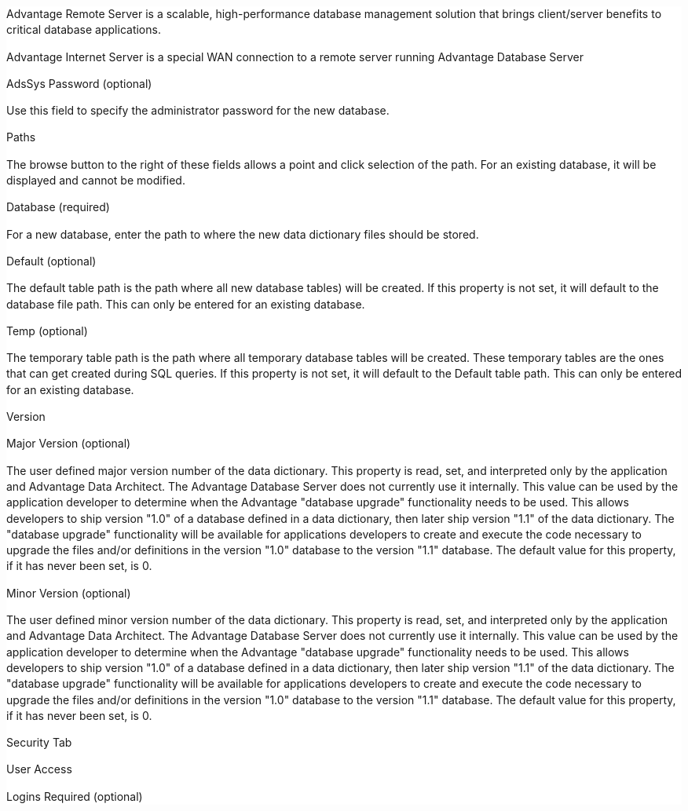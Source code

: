 Advantage Remote Server is a scalable, high-performance database management solution that brings client/server benefits to critical database applications.

Advantage Internet Server is a special WAN connection to a remote server running Advantage Database Server

AdsSys Password (optional)

Use this field to specify the administrator password for the new database.

Paths

The browse button to the right of these fields allows a point and click selection of the path. For an existing database, it will be displayed and cannot be modified.

Database (required)

For a new database, enter the path to where the new data dictionary files should be stored.

Default (optional)

The default table path is the path where all new database tables) will be created. If this property is not set, it will default to the database file path. This can only be entered for an existing database.

Temp (optional)

The temporary table path is the path where all temporary database tables will be created. These temporary tables are the ones that can get created during SQL queries. If this property is not set, it will default to the Default table path. This can only be entered for an existing database.

Version

Major Version (optional)

The user defined major version number of the data dictionary. This property is read, set, and interpreted only by the application and Advantage Data Architect. The Advantage Database Server does not currently use it internally. This value can be used by the application developer to determine when the Advantage "database upgrade" functionality needs to be used. This allows developers to ship version "1.0" of a database defined in a data dictionary, then later ship version "1.1" of the data dictionary. The "database upgrade" functionality will be available for applications developers to create and execute the code necessary to upgrade the files and/or definitions in the version "1.0" database to the version "1.1" database. The default value for this property, if it has never been set, is 0.

Minor Version (optional)

The user defined minor version number of the data dictionary. This property is read, set, and interpreted only by the application and Advantage Data Architect. The Advantage Database Server does not currently use it internally. This value can be used by the application developer to determine when the Advantage "database upgrade" functionality needs to be used. This allows developers to ship version "1.0" of a database defined in a data dictionary, then later ship version "1.1" of the data dictionary. The "database upgrade" functionality will be available for applications developers to create and execute the code necessary to upgrade the files and/or definitions in the version "1.0" database to the version "1.1" database. The default value for this property, if it has never been set, is 0.

Security Tab

User Access

Logins Required (optional)
